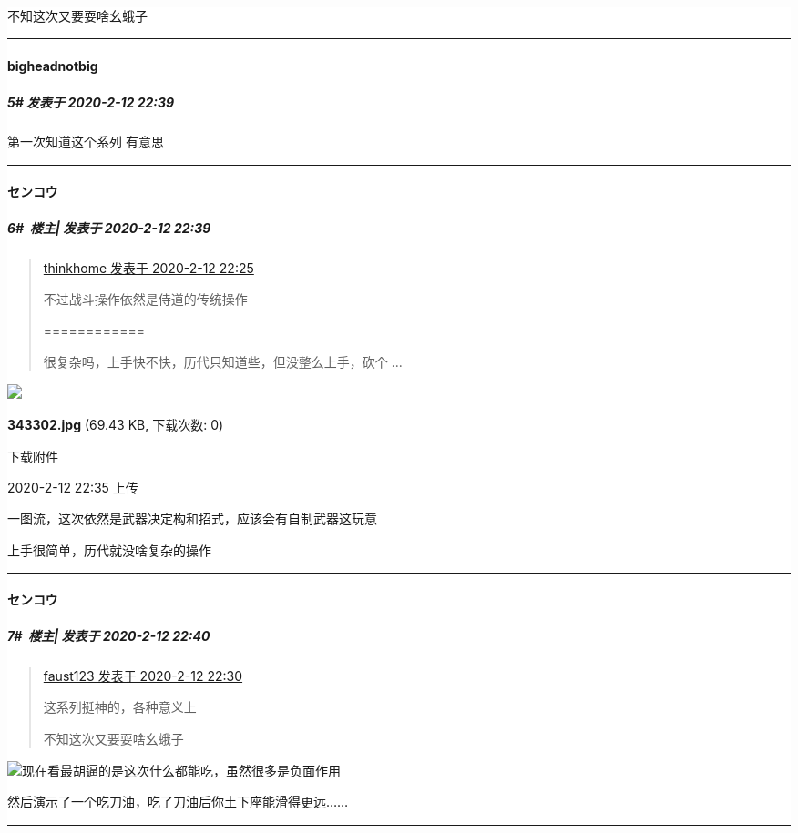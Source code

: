 不知这次又要耍啥幺蛾子


-----

####  bigheadnotbig  
##### 5#       发表于 2020-2-12 22:39


第一次知道这个系列 有意思


-----

####  センコウ  
##### 6#         楼主| 发表于 2020-2-12 22:39


<blockquote><a href="httphttps://bbs.saraba1st.com/2b/forum.php?mod=redirect&amp;goto=findpost&amp;pid=46401278&amp;ptid=1913532" target="_blank">thinkhome 发表于 2020-2-12 22:25</a>

不过战斗操作依然是侍道的传统操作

============

很复杂吗，上手快不快，历代只知道些，但没整么上手，砍个 ...</blockquote>

<img src="https://img.saraba1st.com/forum/202002/12/223507bub42ob3zmii3iii.jpg" referrerpolicy="no-referrer">


<strong>343302.jpg</strong> (69.43 KB, 下载次数: 0)

下载附件

2020-2-12 22:35 上传


一图流，这次依然是武器决定构和招式，应该会有自制武器这玩意


上手很简单，历代就没啥复杂的操作


-----

####  センコウ  
##### 7#         楼主| 发表于 2020-2-12 22:40


<blockquote><a href="httphttps://bbs.saraba1st.com/2b/forum.php?mod=redirect&amp;goto=findpost&amp;pid=46401313&amp;ptid=1913532" target="_blank">faust123 发表于 2020-2-12 22:30</a>

这系列挺神的，各种意义上

不知这次又要耍啥幺蛾子</blockquote>
<img src="https://static.saraba1st.com/image/smiley/face2017/001.png" referrerpolicy="no-referrer">现在看最胡逼的是这次什么都能吃，虽然很多是负面作用


然后演示了一个吃刀油，吃了刀油后你土下座能滑得更远……


-----
